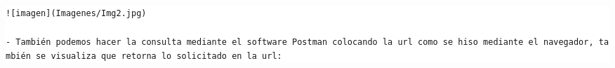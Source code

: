 	![imagen](Imagenes/Img2.jpg)
	
	- También podemos hacer la consulta mediante el software Postman colocando la url como se hiso mediante el navegador, también se visualiza que retorna lo solicitado en la url:
